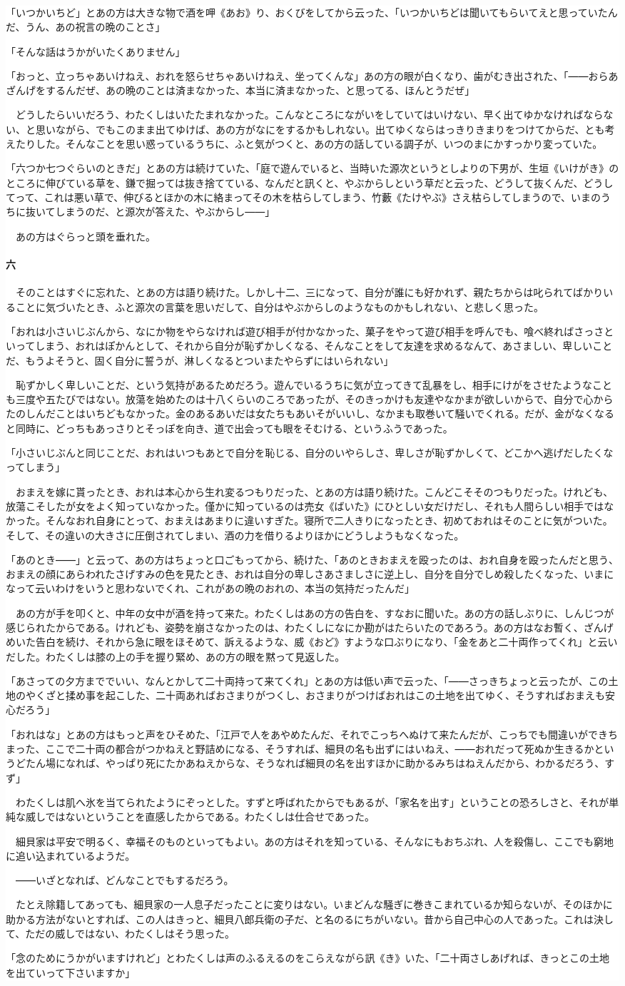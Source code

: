 「いつかいちど」とあの方は大きな物で酒を呷《あお》り、おくびをしてから云った、「いつかいちどは聞いてもらいてえと思っていたんだ、うん、あの祝言の晩のことさ」

「そんな話はうかがいたくありません」

「おっと、立っちゃあいけねえ、おれを怒らせちゃあいけねえ、坐ってくんな」あの方の眼が白くなり、歯がむき出された、「――おらあざんげをするんだぜ、あの晩のことは済まなかった、本当に済まなかった、と思ってる、ほんとうだぜ」

　どうしたらいいだろう、わたくしはいたたまれなかった。こんなところにながいをしていてはいけない、早く出てゆかなければならない、と思いながら、でもこのまま出てゆけば、あの方がなにをするかもしれない。出てゆくならはっきりきまりをつけてからだ、とも考えたりした。そんなことを思い惑っているうちに、ふと気がつくと、あの方の話している調子が、いつのまにかすっかり変っていた。

「六つか七つぐらいのときだ」とあの方は続けていた、「庭で遊んでいると、当時いた源次というとしよりの下男が、生垣《いけがき》のところに伸びている草を、鎌で掘っては抜き捨てている、なんだと訊くと、やぶからしという草だと云った、どうして抜くんだ、どうしてって、これは悪い草で、伸びるとほかの木に絡まってその木を枯らしてしまう、竹藪《たけやぶ》さえ枯らしてしまうので、いまのうちに抜いてしまうのだ、と源次が答えた、やぶからし――」

　あの方はぐらっと頭を垂れた。



#### 六




　そのことはすぐに忘れた、とあの方は語り続けた。しかし十二、三になって、自分が誰にも好かれず、親たちからは叱られてばかりいることに気づいたとき、ふと源次の言葉を思いだして、自分はやぶからしのようなものかもしれない、と悲しく思った。

「おれは小さいじぶんから、なにか物をやらなければ遊び相手が付かなかった、菓子をやって遊び相手を呼んでも、喰べ終ればさっさといってしまう、おれはぽかんとして、それから自分が恥ずかしくなる、そんなことをして友達を求めるなんて、あさましい、卑しいことだ、もうよそうと、固く自分に誓うが、淋しくなるとついまたやらずにはいられない」

　恥ずかしく卑しいことだ、という気持があるためだろう。遊んでいるうちに気が立ってきて乱暴をし、相手にけがをさせたようなことも三度や五たびではない。放蕩を始めたのは十八くらいのころであったが、そのきっかけも友達やなかまが欲しいからで、自分で心からたのしんだことはいちどもなかった。金のあるあいだは女たちもあいそがいいし、なかまも取巻いて騒いでくれる。だが、金がなくなると同時に、どっちもあっさりとそっぽを向き、道で出会っても眼をそむける、というふうであった。

「小さいじぶんと同じことだ、おれはいつもあとで自分を恥じる、自分のいやらしさ、卑しさが恥ずかしくて、どこかへ逃げだしたくなってしまう」

　おまえを嫁に貰ったとき、おれは本心から生れ変るつもりだった、とあの方は語り続けた。こんどこそそのつもりだった。けれども、放蕩こそしたが女をよく知っていなかった。僅かに知っているのは売女《ばいた》にひとしい女だけだし、それも人間らしい相手ではなかった。そんなおれ自身にとって、おまえはあまりに違いすぎた。寝所で二人きりになったとき、初めておれはそのことに気がついた。そして、その違いの大きさに圧倒されてしまい、酒の力を借りるよりほかにどうしようもなくなった。

「あのとき――」と云って、あの方はちょっと口ごもってから、続けた、「あのときおまえを殴ったのは、おれ自身を殴ったんだと思う、おまえの顔にあらわれたさげすみの色を見たとき、おれは自分の卑しさあさましさに逆上し、自分を自分でしめ殺したくなった、いまになって云いわけをいうと思わないでくれ、これがあの晩のおれの、本当の気持だったんだ」

　あの方が手を叩くと、中年の女中が酒を持って来た。わたくしはあの方の告白を、すなおに聞いた。あの方の話しぶりに、しんじつが感じられたからである。けれども、姿勢を崩さなかったのは、わたくしになにか勘がはたらいたのであろう。あの方はなお暫く、ざんげめいた告白を続け、それから急に眼をほそめて、訴えるような、威《おど》すような口ぶりになり、「金をあと二十両作ってくれ」と云いだした。わたくしは膝の上の手を握り緊め、あの方の眼を黙って見返した。

「あさっての夕方まででいい、なんとかして二十両持って来てくれ」とあの方は低い声で云った、「――さっきちょっと云ったが、この土地のやくざと揉め事を起こした、二十両あればおさまりがつくし、おさまりがつけばおれはこの土地を出てゆく、そうすればおまえも安心だろう」

「おれはな」とあの方はもっと声をひそめた、「江戸で人をあやめたんだ、それでこっちへぬけて来たんだが、こっちでも間違いができちまった、ここで二十両の都合がつかねえと野詰めになる、そうすれば、細貝の名も出ずにはいねえ、――おれだって死ぬか生きるかというどたん場になれば、やっぱり死にたかあねえからな、そうなれば細貝の名を出すほかに助かるみちはねえんだから、わかるだろう、すず」

　わたくしは肌へ氷を当てられたようにぞっとした。すずと呼ばれたからでもあるが、「家名を出す」ということの恐ろしさと、それが単純な威しではないということを直感したからである。わたくしは仕合せであった。

　細貝家は平安で明るく、幸福そのものといってもよい。あの方はそれを知っている、そんなにもおちぶれ、人を殺傷し、ここでも窮地に追い込まれているようだ。

　――いざとなれば、どんなことでもするだろう。

　たとえ除籍してあっても、細貝家の一人息子だったことに変りはない。いまどんな騒ぎに巻きこまれているか知らないが、そのほかに助かる方法がないとすれば、この人はきっと、細貝八郎兵衛の子だ、と名のるにちがいない。昔から自己中心の人であった。これは決して、ただの威しではない、わたくしはそう思った。

「念のためにうかがいますけれど」とわたくしは声のふるえるのをこらえながら訊《き》いた、「二十両さしあげれば、きっとこの土地を出ていって下さいますか」
